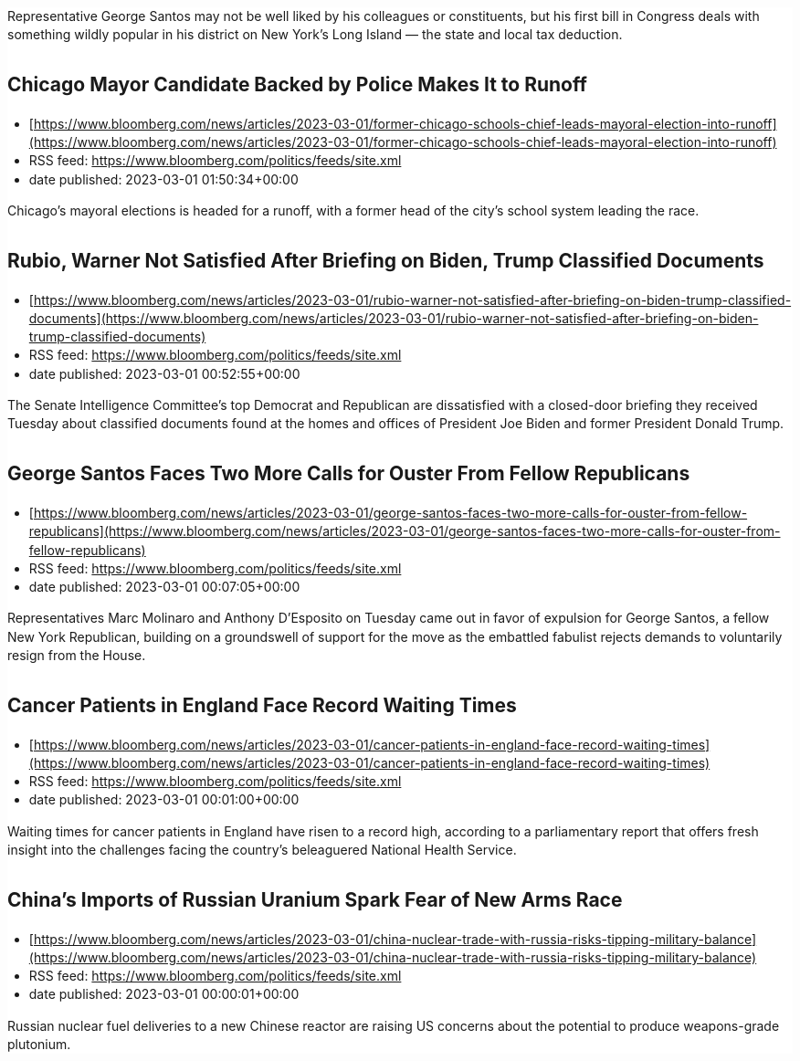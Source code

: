 Representative George Santos may not be well liked by his colleagues or constituents, but his first bill in Congress deals with something wildly popular in his district on New York’s Long Island &mdash; the state and local tax deduction.

## Chicago Mayor Candidate Backed by Police Makes It to Runoff
 - [https://www.bloomberg.com/news/articles/2023-03-01/former-chicago-schools-chief-leads-mayoral-election-into-runoff](https://www.bloomberg.com/news/articles/2023-03-01/former-chicago-schools-chief-leads-mayoral-election-into-runoff)
 - RSS feed: https://www.bloomberg.com/politics/feeds/site.xml
 - date published: 2023-03-01 01:50:34+00:00

Chicago’s mayoral elections is headed for a runoff, with a former head of the city’s school system leading the race.

## Rubio, Warner Not Satisfied After Briefing on Biden, Trump Classified Documents
 - [https://www.bloomberg.com/news/articles/2023-03-01/rubio-warner-not-satisfied-after-briefing-on-biden-trump-classified-documents](https://www.bloomberg.com/news/articles/2023-03-01/rubio-warner-not-satisfied-after-briefing-on-biden-trump-classified-documents)
 - RSS feed: https://www.bloomberg.com/politics/feeds/site.xml
 - date published: 2023-03-01 00:52:55+00:00

The Senate Intelligence Committee’s top Democrat and Republican are dissatisfied with a closed-door briefing they received Tuesday about classified documents found at the homes and offices of President Joe Biden and former President Donald Trump.

## George Santos Faces Two More Calls for Ouster From Fellow Republicans
 - [https://www.bloomberg.com/news/articles/2023-03-01/george-santos-faces-two-more-calls-for-ouster-from-fellow-republicans](https://www.bloomberg.com/news/articles/2023-03-01/george-santos-faces-two-more-calls-for-ouster-from-fellow-republicans)
 - RSS feed: https://www.bloomberg.com/politics/feeds/site.xml
 - date published: 2023-03-01 00:07:05+00:00

Representatives Marc Molinaro and Anthony D’Esposito on Tuesday came out in favor of expulsion for George Santos, a fellow New York Republican, building on a groundswell of support for the move as the embattled fabulist rejects demands to voluntarily resign from the House.

## Cancer Patients in England Face Record Waiting Times
 - [https://www.bloomberg.com/news/articles/2023-03-01/cancer-patients-in-england-face-record-waiting-times](https://www.bloomberg.com/news/articles/2023-03-01/cancer-patients-in-england-face-record-waiting-times)
 - RSS feed: https://www.bloomberg.com/politics/feeds/site.xml
 - date published: 2023-03-01 00:01:00+00:00

Waiting times for cancer patients in England have risen to a record high, according to a parliamentary report that offers fresh insight into the challenges facing the country’s beleaguered National Health Service.

## China’s Imports of Russian Uranium Spark Fear of New Arms Race
 - [https://www.bloomberg.com/news/articles/2023-03-01/china-nuclear-trade-with-russia-risks-tipping-military-balance](https://www.bloomberg.com/news/articles/2023-03-01/china-nuclear-trade-with-russia-risks-tipping-military-balance)
 - RSS feed: https://www.bloomberg.com/politics/feeds/site.xml
 - date published: 2023-03-01 00:00:01+00:00

<p>Russian nuclear fuel deliveries to a new Chinese reactor are raising US concerns about the potential to produce weapons-grade plutonium.&nbsp;</p>

